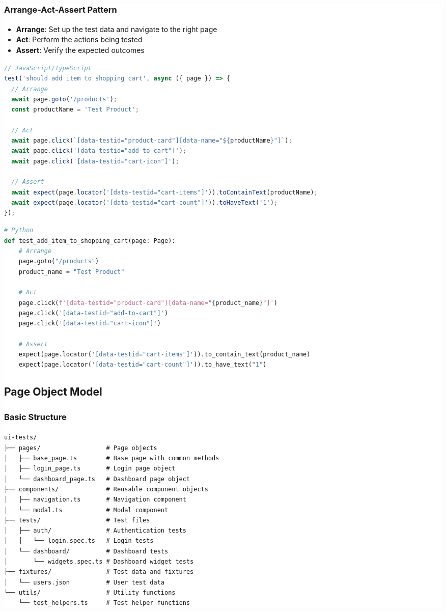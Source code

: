 ### Arrange-Act-Assert Pattern

- **Arrange**: Set up the test data and navigate to the right page
- **Act**: Perform the actions being tested
- **Assert**: Verify the expected outcomes

```typescript
// JavaScript/TypeScript
test('should add item to shopping cart', async ({ page }) => {
  // Arrange
  await page.goto('/products');
  const productName = 'Test Product';
  
  // Act
  await page.click(`[data-testid="product-card"][data-name="${productName}"]`);
  await page.click('[data-testid="add-to-cart"]');
  await page.click('[data-testid="cart-icon"]');
  
  // Assert
  await expect(page.locator('[data-testid="cart-items"]')).toContainText(productName);
  await expect(page.locator('[data-testid="cart-count"]')).toHaveText('1');
});
```

```python
# Python
def test_add_item_to_shopping_cart(page: Page):
    # Arrange
    page.goto("/products")
    product_name = "Test Product"
    
    # Act
    page.click(f'[data-testid="product-card"][data-name="{product_name}"]')
    page.click('[data-testid="add-to-cart"]')
    page.click('[data-testid="cart-icon"]')
    
    # Assert
    expect(page.locator('[data-testid="cart-items"]')).to_contain_text(product_name)
    expect(page.locator('[data-testid="cart-count"]')).to_have_text("1")
```

## Page Object Model

### Basic Structure

```
ui-tests/
├── pages/                  # Page objects
│   ├── base_page.ts        # Base page with common methods
│   ├── login_page.ts       # Login page object
│   └── dashboard_page.ts   # Dashboard page object
├── components/             # Reusable component objects
│   ├── navigation.ts       # Navigation component
│   └── modal.ts            # Modal component
├── tests/                  # Test files
│   ├── auth/               # Authentication tests
│   │   └── login.spec.ts   # Login tests
│   └── dashboard/          # Dashboard tests
│       └── widgets.spec.ts # Dashboard widget tests
├── fixtures/               # Test data and fixtures
│   └── users.json          # User test data
└── utils/                  # Utility functions
    └── test_helpers.ts     # Test helper functions
```
